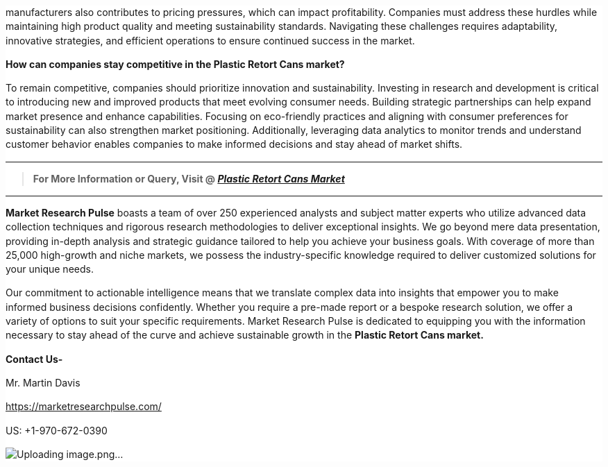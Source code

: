 manufacturers also contributes to pricing pressures, which can impact profitability. Companies must address these hurdles while maintaining high product quality and meeting sustainability standards. Navigating these challenges requires adaptability, innovative strategies, and efficient operations to ensure continued success in the market.</p><p><strong>How can companies stay competitive in the Plastic Retort Cans market?</strong></p><p>To remain competitive, companies should prioritize innovation and sustainability. Investing in research and development is critical to introducing new and improved products that meet evolving consumer needs. Building strategic partnerships can help expand market presence and enhance capabilities. Focusing on eco-friendly practices and aligning with consumer preferences for sustainability can also strengthen market positioning. Additionally, leveraging data analytics to monitor trends and understand customer behavior enables companies to make informed decisions and stay ahead of market shifts.</p><hr /><blockquote><p><strong>For More Information or Query, Visit @&nbsp;<em><a href="https://marketresearchpulse.com/report/56210/plastic-retort-cans-market?utm_source=Linkedin&utm_medium=027">Plastic Retort Cans Market</a></em></strong></p></blockquote><hr /><p><strong>Market Research Pulse</strong> boasts a team of over 250 experienced analysts and subject matter experts who utilize advanced data collection techniques and rigorous research methodologies to deliver exceptional insights. We go beyond mere data presentation, providing in-depth analysis and strategic guidance tailored to help you achieve your business goals. With coverage of more than 25,000 high-growth and niche markets, we possess the industry-specific knowledge required to deliver customized solutions for your unique needs.</p><p>Our commitment to actionable intelligence means that we translate complex data into insights that empower you to make informed business decisions confidently. Whether you require a pre-made report or a bespoke research solution, we offer a variety of options to suit your specific requirements. Market Research Pulse is dedicated to equipping you with the information necessary to stay ahead of the curve and achieve sustainable growth in the <strong>Plastic Retort Cans market.</strong></p><p><strong>Contact Us-</strong></p><p>Mr. Martin Davis</p><p>https://marketresearchpulse.com/</p><p>US: +1-970-672-0390</p>
![Uploading image.png…]()
